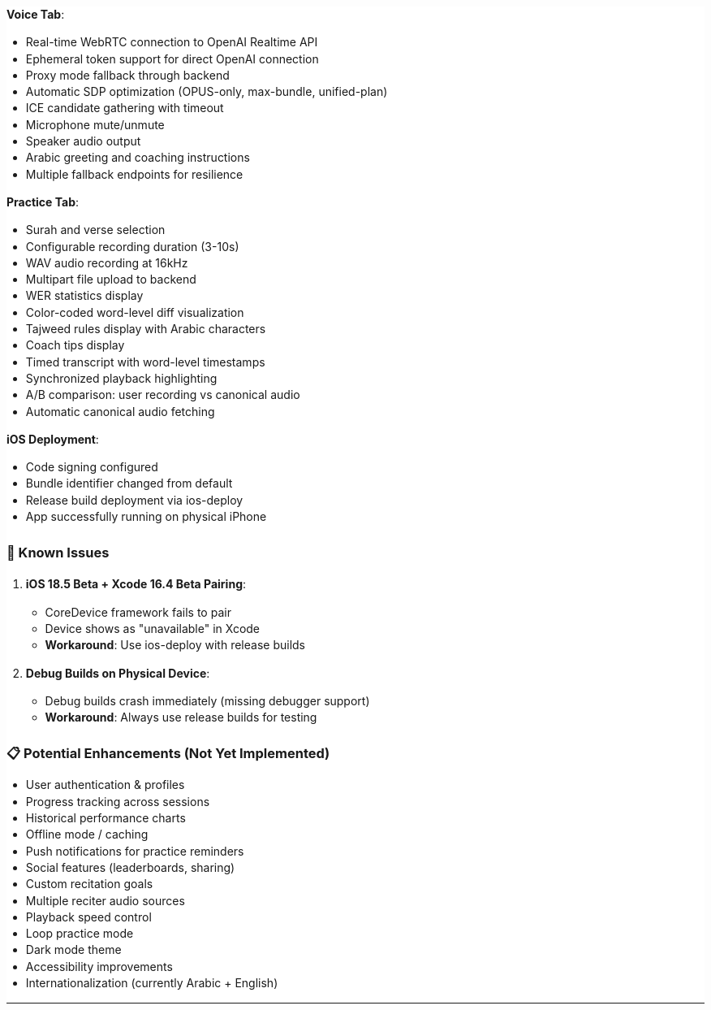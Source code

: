 **Voice Tab**:
- Real-time WebRTC connection to OpenAI Realtime API
- Ephemeral token support for direct OpenAI connection
- Proxy mode fallback through backend
- Automatic SDP optimization (OPUS-only, max-bundle, unified-plan)
- ICE candidate gathering with timeout
- Microphone mute/unmute
- Speaker audio output
- Arabic greeting and coaching instructions
- Multiple fallback endpoints for resilience

**Practice Tab**:
- Surah and verse selection
- Configurable recording duration (3-10s)
- WAV audio recording at 16kHz
- Multipart file upload to backend
- WER statistics display
- Color-coded word-level diff visualization
- Tajweed rules display with Arabic characters
- Coach tips display
- Timed transcript with word-level timestamps
- Synchronized playback highlighting
- A/B comparison: user recording vs canonical audio
- Automatic canonical audio fetching

**iOS Deployment**:
- Code signing configured
- Bundle identifier changed from default
- Release build deployment via ios-deploy
- App successfully running on physical iPhone

### 🚧 Known Issues

1. **iOS 18.5 Beta + Xcode 16.4 Beta Pairing**:
   - CoreDevice framework fails to pair
   - Device shows as "unavailable" in Xcode
   - **Workaround**: Use ios-deploy with release builds

2. **Debug Builds on Physical Device**:
   - Debug builds crash immediately (missing debugger support)
   - **Workaround**: Always use release builds for testing

### 📋 Potential Enhancements (Not Yet Implemented)

- User authentication & profiles
- Progress tracking across sessions
- Historical performance charts
- Offline mode / caching
- Push notifications for practice reminders
- Social features (leaderboards, sharing)
- Custom recitation goals
- Multiple reciter audio sources
- Playback speed control
- Loop practice mode
- Dark mode theme
- Accessibility improvements
- Internationalization (currently Arabic + English)

---